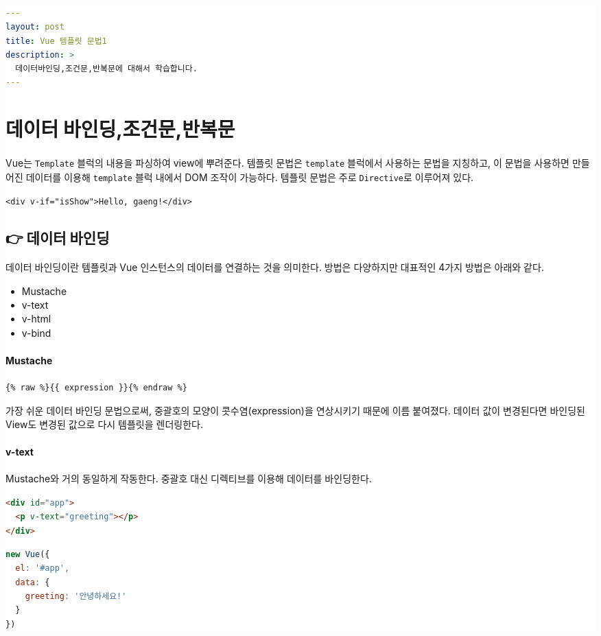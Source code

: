 ```yaml
---
layout: post
title: Vue 템플릿 문법1
description: >
  데이터바인딩,조건문,반복문에 대해서 학습합니다.
---
```


# 데이터 바인딩,조건문,반복문

Vue는 `Template` 블럭의 내용을 파싱하여 view에 뿌려준다. 템플릿 문법은 `template` 블럭에서 사용하는 문법을
지칭하고, 이 문법을 사용하면 만들어진 데이터를 이용해 `template` 블럭 내에서 DOM 조작이 가능하다.
템플릿 문법은 주로 `Directive`로 이루어져 있다.

`<div v-if="isShow">Hello, gaeng!</div>`


## 👉 데이터 바인딩

데이터 바인딩이란 템플릿과 Vue 인스턴스의 데이터를 연결하는 것을 의미한다.
방법은 다양하지만 대표적인 4가지 방법은 아래와 같다.

- Mustache
- v-text
- v-html
- v-bind

#### Mustache

`{% raw %}{{ expression }}{% endraw %}`

가장 쉬운 데이터 바인딩 문법으로써, 중괄호의 모양이 콧수염(expression)을 연상시키기 때문에 이름 붙여졌다.
데이터 값이 변경된다면 바인딩된 View도 변경된 값으로 다시 템플릿을 렌더링한다.


#### v-text

Mustache와 거의 동일하게 작동한다. 중괄호 대신 디렉티브를 이용해 데이터를 바인딩한다.

```html
<div id="app">
  <p v-text="greeting"></p>
</div>
```

```js
new Vue({
  el: '#app',
  data: {
    greeting: '안녕하세요!'
  }
})
```
